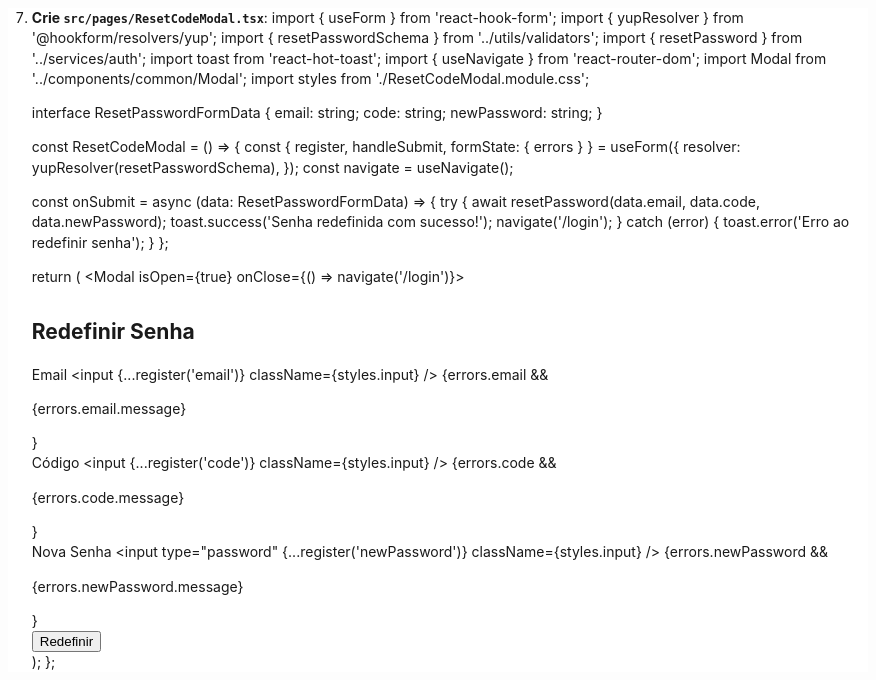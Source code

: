 7. **Crie `src/pages/ResetCodeModal.tsx`**:
   <xaiArtifact artifact_id="0e06e574-33d8-499a-8cb1-deaf4acb4325" artifact_version_id="0d09dc34-633d-44f6-9d10-dd8c981348f1" title="ResetCodeModal.tsx" contentType="text/typescript">
   import { useForm } from 'react-hook-form';
   import { yupResolver } from '@hookform/resolvers/yup';
   import { resetPasswordSchema } from '../utils/validators';
   import { resetPassword } from '../services/auth';
   import toast from 'react-hot-toast';
   import { useNavigate } from 'react-router-dom';
   import Modal from '../components/common/Modal';
   import styles from './ResetCodeModal.module.css';

   interface ResetPasswordFormData {
     email: string;
     code: string;
     newPassword: string;
   }

   const ResetCodeModal = () => {
     const { register, handleSubmit, formState: { errors } } = useForm<ResetPasswordFormData>({
       resolver: yupResolver(resetPasswordSchema),
     });
     const navigate = useNavigate();

     const onSubmit = async (data: ResetPasswordFormData) => {
       try {
         await resetPassword(data.email, data.code, data.newPassword);
         toast.success('Senha redefinida com sucesso!');
         navigate('/login');
       } catch (error) {
         toast.error('Erro ao redefinir senha');
       }
     };

     return (
       <Modal isOpen={true} onClose={() => navigate('/login')}>
         <h2 className={styles.title}>Redefinir Senha</h2>
         <form onSubmit={handleSubmit(onSubmit)} className={styles.form}>
           <div className={styles.inputGroup}>
             <label className={styles.label}>Email</label>
             <input {...register('email')} className={styles.input} />
             {errors.email && <p className={styles.error}>{errors.email.message}</p>}
           </div>
           <div className={styles.inputGroup}>
             <label className={styles.label}>Código</label>
             <input {...register('code')} className={styles.input} />
             {errors.code && <p className={styles.error}>{errors.code.message}</p>}
           </div>
           <div className={styles.inputGroup}>
             <label className={styles.label}>Nova Senha</label>
             <input type="password" {...register('newPassword')} className={styles.input} />
             {errors.newPassword && <p className={styles.error}>{errors.newPassword.message}</p>}
           </div>
           <button type="submit" className={styles.submitButton}>Redefinir</button>
         </form>
       </Modal>
     );
   };
